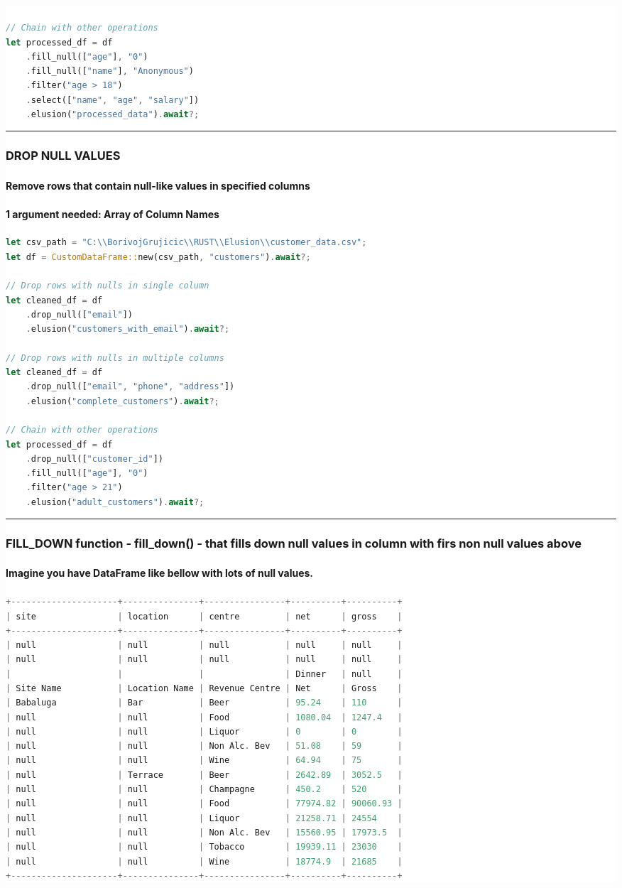 ```rust

// Chain with other operations
let processed_df = df
    .fill_null(["age"], "0")
    .fill_null(["name"], "Anonymous")
    .filter("age > 18")
    .select(["name", "age", "salary"])
    .elusion("processed_data").await?;
```
---
### DROP NULL VALUES
#### Remove rows that contain null-like values in specified columns
#### 1 argument needed: Array of Column Names
```rust
let csv_path = "C:\\BorivojGrujicic\\RUST\\Elusion\\customer_data.csv";
let df = CustomDataFrame::new(csv_path, "customers").await?;

// Drop rows with nulls in single column
let cleaned_df = df
    .drop_null(["email"])
    .elusion("customers_with_email").await?;

// Drop rows with nulls in multiple columns
let cleaned_df = df
    .drop_null(["email", "phone", "address"])
    .elusion("complete_customers").await?;

// Chain with other operations
let processed_df = df
    .drop_null(["customer_id"])
    .fill_null(["age"], "0")
    .filter("age > 21")
    .elusion("adult_customers").await?;
```
---
### FILL_DOWN function - fill_down() - that fills down null values in column with firs non null values above
#### Imagine you have DataFrame like bellow with lots of null values.
```rust
+---------------------+---------------+----------------+----------+----------+
| site                | location      | centre         | net      | gross    |
+---------------------+---------------+----------------+----------+----------+
| null                | null          | null           | null     | null     |
| null                | null          | null           | null     | null     |
|                     |               |                | Dinner   | null     |
| Site Name           | Location Name | Revenue Centre | Net      | Gross    |
| Babaluga            | Bar           | Beer           | 95.24    | 110      |
| null                | null          | Food           | 1080.04  | 1247.4   |
| null                | null          | Liquor         | 0        | 0        |
| null                | null          | Non Alc. Bev   | 51.08    | 59       |
| null                | null          | Wine           | 64.94    | 75       |
| null                | Terrace       | Beer           | 2642.89  | 3052.5   |
| null                | null          | Champagne      | 450.2    | 520      |
| null                | null          | Food           | 77974.82 | 90060.93 |
| null                | null          | Liquor         | 21258.71 | 24554    |
| null                | null          | Non Alc. Bev   | 15560.95 | 17973.5  |
| null                | null          | Tobacco        | 19939.11 | 23030    |
| null                | null          | Wine           | 18774.9  | 21685    |
+---------------------+---------------+----------------+----------+----------+
```